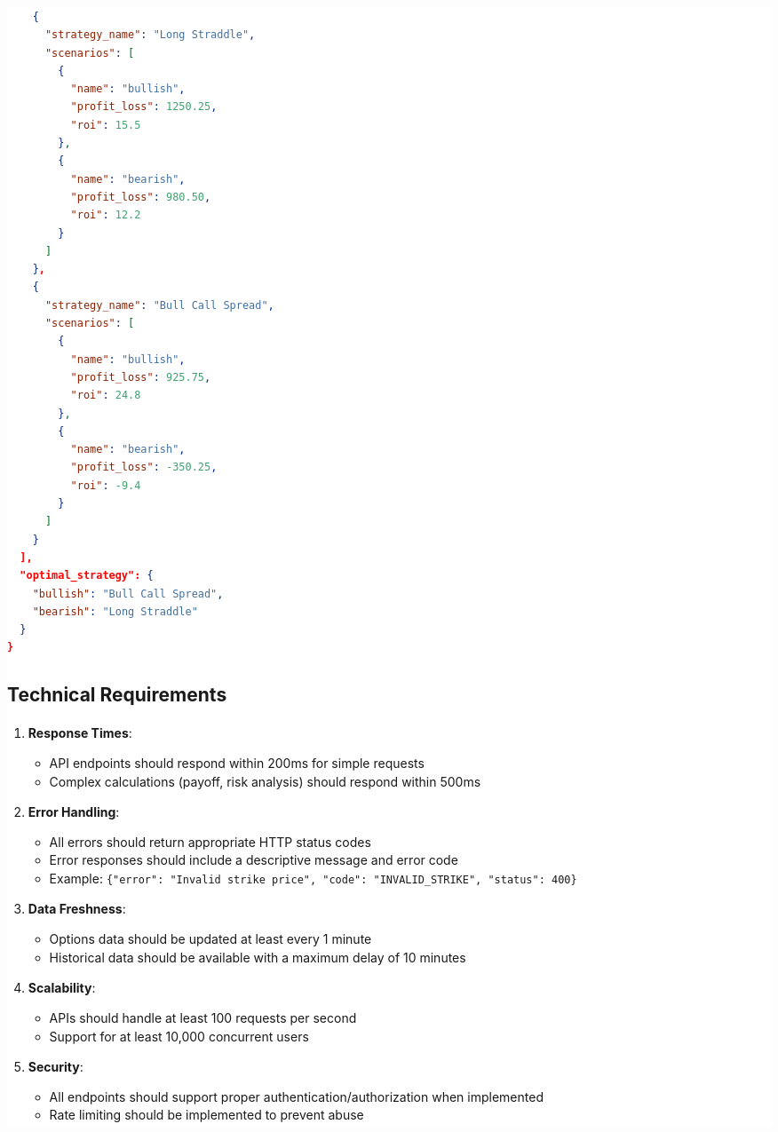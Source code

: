 ```json
    {
      "strategy_name": "Long Straddle",
      "scenarios": [
        {
          "name": "bullish",
          "profit_loss": 1250.25,
          "roi": 15.5
        },
        {
          "name": "bearish",
          "profit_loss": 980.50,
          "roi": 12.2
        }
      ]
    },
    {
      "strategy_name": "Bull Call Spread",
      "scenarios": [
        {
          "name": "bullish",
          "profit_loss": 925.75,
          "roi": 24.8
        },
        {
          "name": "bearish",
          "profit_loss": -350.25,
          "roi": -9.4
        }
      ]
    }
  ],
  "optimal_strategy": {
    "bullish": "Bull Call Spread",
    "bearish": "Long Straddle"
  }
}
```

## Technical Requirements

1. **Response Times**:
   - API endpoints should respond within 200ms for simple requests
   - Complex calculations (payoff, risk analysis) should respond within 500ms

2. **Error Handling**:
   - All errors should return appropriate HTTP status codes
   - Error responses should include a descriptive message and error code
   - Example: `{"error": "Invalid strike price", "code": "INVALID_STRIKE", "status": 400}`

3. **Data Freshness**:
   - Options data should be updated at least every 1 minute
   - Historical data should be available with a maximum delay of 10 minutes

4. **Scalability**:
   - APIs should handle at least 100 requests per second
   - Support for at least 10,000 concurrent users

5. **Security**:
   - All endpoints should support proper authentication/authorization when implemented
   - Rate limiting should be implemented to prevent abuse
